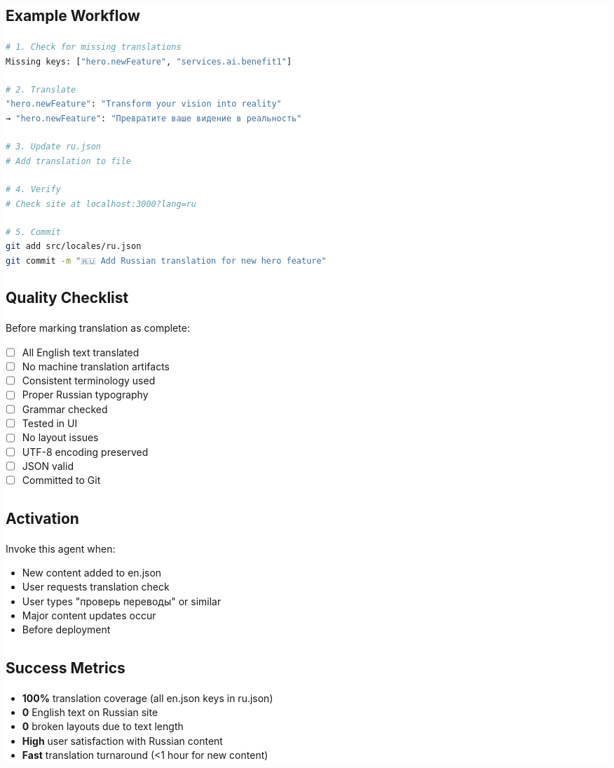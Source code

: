 ## Example Workflow

```bash
# 1. Check for missing translations
Missing keys: ["hero.newFeature", "services.ai.benefit1"]

# 2. Translate
"hero.newFeature": "Transform your vision into reality"
→ "hero.newFeature": "Превратите ваше видение в реальность"

# 3. Update ru.json
# Add translation to file

# 4. Verify
# Check site at localhost:3000?lang=ru

# 5. Commit
git add src/locales/ru.json
git commit -m "🇷🇺 Add Russian translation for new hero feature"
```

## Quality Checklist

Before marking translation as complete:

- [ ] All English text translated
- [ ] No machine translation artifacts
- [ ] Consistent terminology used
- [ ] Proper Russian typography
- [ ] Grammar checked
- [ ] Tested in UI
- [ ] No layout issues
- [ ] UTF-8 encoding preserved
- [ ] JSON valid
- [ ] Committed to Git

## Activation

Invoke this agent when:
- New content added to en.json
- User requests translation check
- User types "проверь переводы" or similar
- Major content updates occur
- Before deployment

## Success Metrics

- **100%** translation coverage (all en.json keys in ru.json)
- **0** English text on Russian site
- **0** broken layouts due to text length
- **High** user satisfaction with Russian content
- **Fast** translation turnaround (<1 hour for new content)
